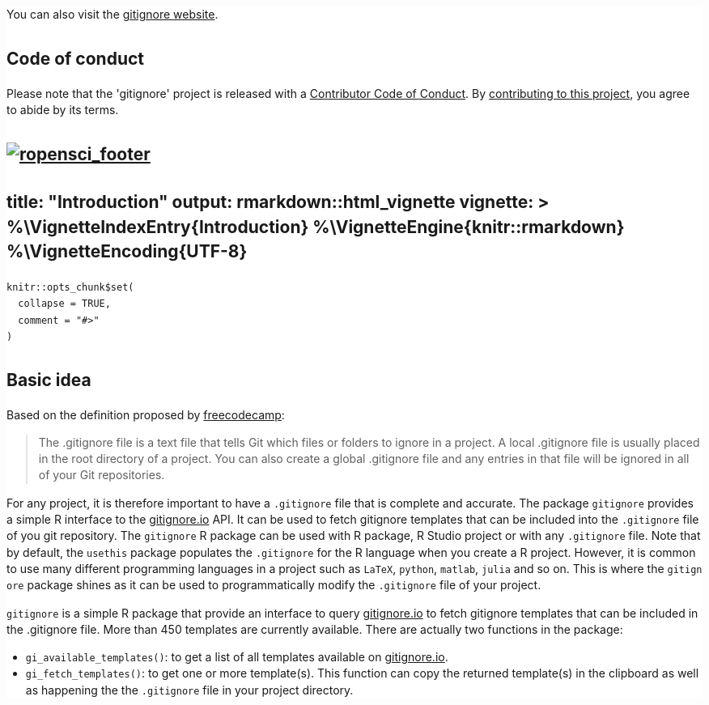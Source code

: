 You can also visit the [gitignore website](https://docs.ropensci.org/gitignore/).

## Code of conduct

Please note that the 'gitignore' project is released with a [Contributor Code of Conduct](https://docs.ropensci.org/gitignore/CODE_OF_CONDUCT.html). By [contributing to this project](https://docs.ropensci.org/gitignore/CONTRIBUTING.html), you agree to abide by its terms.

[![ropensci_footer](https://ropensci.org/public_images/ropensci_footer.png)](https://ropensci.org)
---
title: "Introduction"
output: rmarkdown::html_vignette
vignette: >
  %\VignetteIndexEntry{Introduction}
  %\VignetteEngine{knitr::rmarkdown}
  %\VignetteEncoding{UTF-8}
---

```{r, include = FALSE}
knitr::opts_chunk$set(
  collapse = TRUE,
  comment = "#>"
)
```

## Basic idea

Based on the definition proposed by [freecodecamp](https://www.freecodecamp.org/news/gitignore-what-is-it-and-how-to-add-to-repo/):

> The .gitignore file is a text file that tells Git which files or folders to ignore in a project. A local .gitignore file is usually placed in the root directory of a project. You can also create a global .gitignore file and any entries in that file will be ignored in all of your Git repositories.

For any project, it is therefore important to have a `.gitignore` file that is complete and accurate. The package `gitignore` provides a simple R interface to the [gitignore.io](https://www.toptal.com/developers/gitignore) API. It can be used to fetch gitignore templates that can be included into the `.gitignore` file of you git repository. The `gitignore` R package can be used with R package, R Studio project or with any `.gitignore` file. Note that by default, the `usethis` package populates the `.gitignore` for the R language when you create a R project. However, it is common to use many different programming languages in a project such as `LaTeX`, `python`, `matlab`, `julia` and so on. This is where the `gitignore` package shines as it can be used to programmatically modify the `.gitignore` file of your project.

`gitignore` is a simple R package that provide an interface to query [gitignore.io](https://www.toptal.com/developers/gitignore) to fetch gitignore templates that can be included in the .gitignore file. More than 450 templates are currently available. There are actually two functions in the package:

- `gi_available_templates()`: to get a list of all templates available on [gitignore.io](https://www.toptal.com/developers/gitignore).
- `gi_fetch_templates()`: to get one or more template(s). This function can copy the returned template(s) in the clipboard as well as happening the the `.gitignore` file in your project directory.
